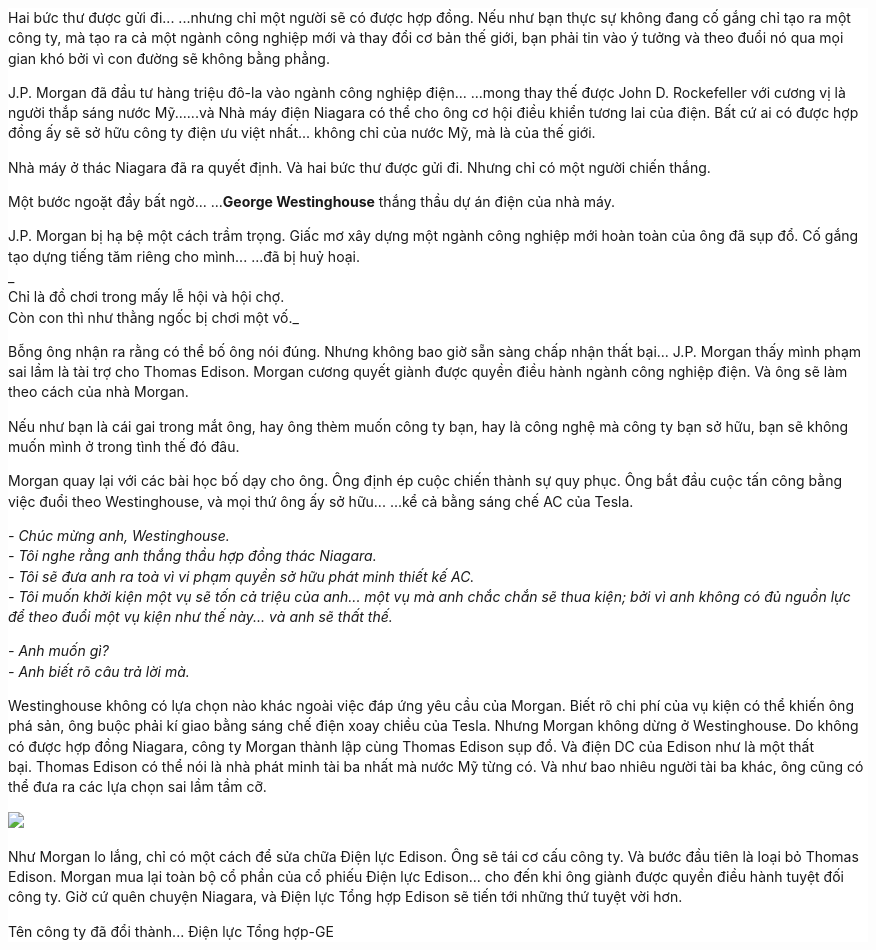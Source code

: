 Hai bức thư được gửi đi... ...nhưng chỉ một người sẽ có được hợp đồng. Nếu như bạn thực sự không đang cố gắng chỉ tạo ra một công ty, mà tạo ra cả một ngành công nghiệp mới và thay đổi cơ bản thế giới, bạn phải tin vào ý tưởng và theo đuổi nó qua mọi gian khó bởi vì con đường sẽ không bằng phẳng.

J.P. Morgan đã đầu tư hàng triệu đô-la vào ngành công nghiệp điện... ...mong thay thế được John D. Rockefeller với cương vị là người thắp sáng nước Mỹ......và Nhà máy điện Niagara có thể cho ông cơ hội điều khiển tương lai của điện. Bất cứ ai có được hợp đồng ấy sẽ sở hữu công ty điện ưu việt nhất... không chỉ của nước Mỹ, mà là của thế giới. 

Nhà máy ở thác Niagara đã ra quyết định. Và hai bức thư được gửi đi. Nhưng chỉ có một người chiến thắng.

Một bước ngoặt đầy bất ngờ... ...**George Westinghouse** thắng thầu dự án điện của nhà máy.

J.P. Morgan bị hạ bệ một cách trầm trọng. Giấc mơ xây dựng một ngành công nghiệp mới hoàn toàn của ông đã sụp đổ. Cố gắng tạo dựng tiếng tăm riêng cho mình... ...đã bị huỷ hoại.  
_  
Chỉ là đồ chơi trong mấy lễ hội và hội chợ.   
Còn con thì như thằng ngốc bị chơi một vố._

Bỗng ông nhận ra rằng có thể bố ông nói đúng. Nhưng không bao giờ sẵn sàng chấp nhận thất bại... J.P. Morgan thấy mình phạm sai lầm là tài trợ cho Thomas Edison. Morgan cương quyết giành được quyền điều hành ngành công nghiệp điện. Và ông sẽ làm theo cách của nhà Morgan. 

Nếu như bạn là cái gai trong mắt ông, hay ông thèm muốn công ty bạn, hay là công nghệ mà công ty bạn sở hữu, bạn sẽ không muốn mình ở trong tình thế đó đâu. 

Morgan quay lại với các bài học bố dạy cho ông. Ông định ép cuộc chiến thành sự quy phục. Ông bắt đầu cuộc tấn công bằng việc đuổi theo Westinghouse, và mọi thứ ông ấy sở hữu... ...kể cả bằng sáng chế AC của Tesla.

_\- Chúc mừng anh, Westinghouse.  
\- Tôi nghe rằng anh thắng thầu hợp đồng thác Niagara.  
\- Tôi sẽ đưa anh ra toà vì vi phạm quyền sở hữu phát minh thiết kế AC.  
\- Tôi muốn khởi kiện một vụ sẽ tốn cả triệu của anh... một vụ mà anh chắc chắn sẽ thua kiện; bởi vì anh không có đủ nguồn lực để theo đuổi một vụ kiện như thế này... và anh sẽ thất thế._ 

_\- Anh muốn gì?  
\- Anh biết rõ câu trả lời mà._ 

  

Westinghouse không có lựa chọn nào khác ngoài việc đáp ứng yêu cầu của Morgan. Biết rõ chi phí của vụ kiện có thể khiến ông phá sản, ông buộc phải kí giao bằng sáng chế điện xoay chiều của Tesla. Nhưng Morgan không dừng ở Westinghouse. Do không có được hợp đồng Niagara, công ty Morgan thành lập cùng Thomas Edison sụp đổ. Và điện DC của Edison như là một thất bại. Thomas Edison có thể nói là nhà phát minh tài ba nhất mà nước Mỹ từng có. Và như bao nhiêu người tài ba khác, ông cũng có thể đưa ra các lựa chọn sai lầm tầm cỡ. 

![](https://scontent.fsgn5-5.fna.fbcdn.net/v/t1.18169-9/11026025_955359611155468_2449037607486769541_n.jpg?_nc_cat=100&ccb=1-5&_nc_sid=abc084&_nc_ohc=K5Z3YpYAFScAX91OiNv&_nc_ht=scontent.fsgn5-5.fna&oh=3e79a12514ee11d7b7b860fe7812d7b3&oe=61BF17CE)

Như Morgan lo lắng, chỉ có một cách để sửa chữa Điện lực Edison. Ông sẽ tái cơ cấu công ty. Và bước đầu tiên là loại bỏ Thomas Edison. Morgan mua lại toàn bộ cổ phần của cổ phiếu Điện lực Edison... cho đến khi ông giành được quyền điều hành tuyệt đối công ty. Giờ cứ quên chuyện Niagara, và Điện lực Tổng hợp Edison sẽ tiến tới những thứ tuyệt vời hơn. 

Tên công ty đã đổi thành... Điện lực Tổng hợp-GE
